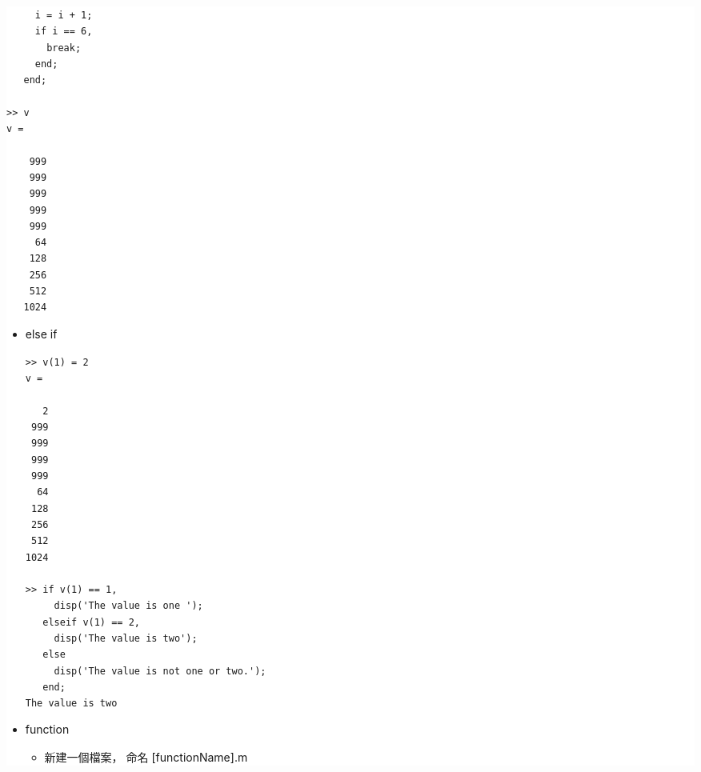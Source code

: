    ~~~
        i = i + 1;
        if i == 6,
          break;
        end;
      end;
   
   >> v
   v =
   
       999
       999
       999
       999
       999
        64
       128
       256
       512
      1024

   ~~~


- else if 
   ~~~
   >> v(1) = 2
   v =

      2
    999
    999
    999
    999
     64
    128
    256
    512
   1024

   >> if v(1) == 1,
        disp('The value is one ');
      elseif v(1) == 2,
        disp('The value is two');
      else
        disp('The value is not one or two.');
      end;
   The value is two

   ~~~

- function
   - 新建一個檔案， 命名 [functionName].m


[review-img]: https://d3c33hcgiwev3.cloudfront.net/imageAssetProxy.v1/R2YF5Lj3EeajLxLfjQiSjg_110c901f58043f995a35b31431935290_Screen-Shot-2016-12-02-at-5.23.31-PM.png?expiry=1561075200000&hmac=N2MOILik4blFUbiBiNchuggHJo5NKHonwtBFsoEjsj0